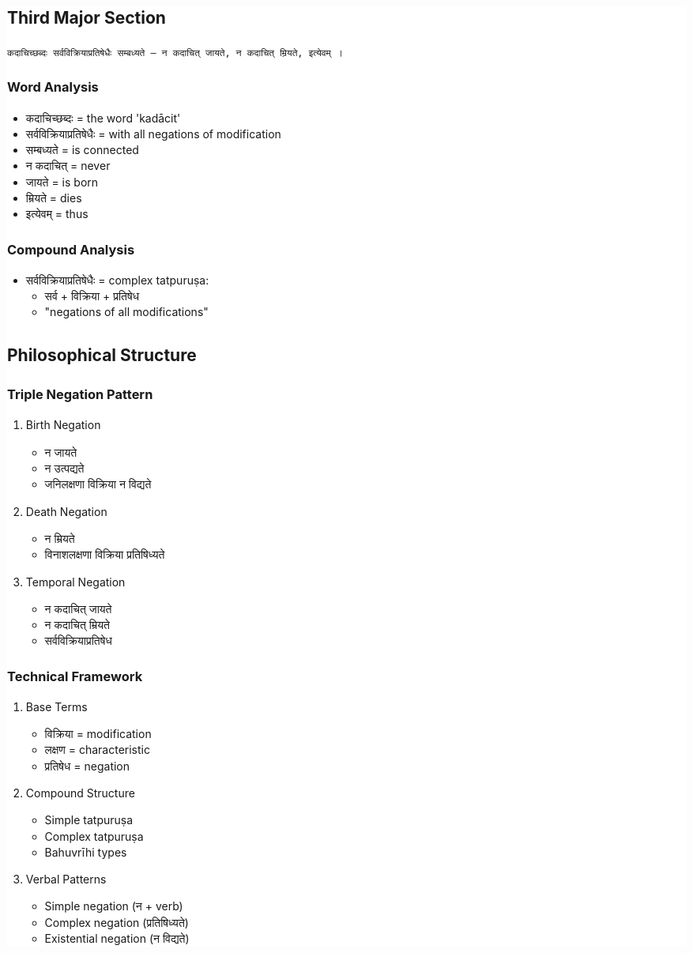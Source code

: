 ## Third Major Section

```sanskrit
कदाचिच्छब्दः सर्वविक्रियाप्रतिषेधैः सम्बध्यते — न कदाचित् जायते, न कदाचित् म्रियते, इत्येवम् ।
```

### Word Analysis
- कदाचिच्छब्दः = the word 'kadācit'
- सर्वविक्रियाप्रतिषेधैः = with all negations of modification
- सम्बध्यते = is connected
- न कदाचित् = never
- जायते = is born
- म्रियते = dies
- इत्येवम् = thus

### Compound Analysis
- सर्वविक्रियाप्रतिषेधैः = complex tatpuruṣa:
  - सर्व + विक्रिया + प्रतिषेध
  - "negations of all modifications"

## Philosophical Structure

### Triple Negation Pattern
1. Birth Negation
   - न जायते
   - न उत्पद्यते
   - जनिलक्षणा विक्रिया न विद्यते

2. Death Negation
   - न म्रियते
   - विनाशलक्षणा विक्रिया प्रतिषिध्यते

3. Temporal Negation
   - न कदाचित् जायते
   - न कदाचित् म्रियते
   - सर्वविक्रियाप्रतिषेध

### Technical Framework
1. Base Terms
   - विक्रिया = modification
   - लक्षण = characteristic
   - प्रतिषेध = negation

2. Compound Structure
   - Simple tatpuruṣa
   - Complex tatpuruṣa
   - Bahuvrīhi types

3. Verbal Patterns
   - Simple negation (न + verb)
   - Complex negation (प्रतिषिध्यते)
   - Existential negation (न विद्यते)
